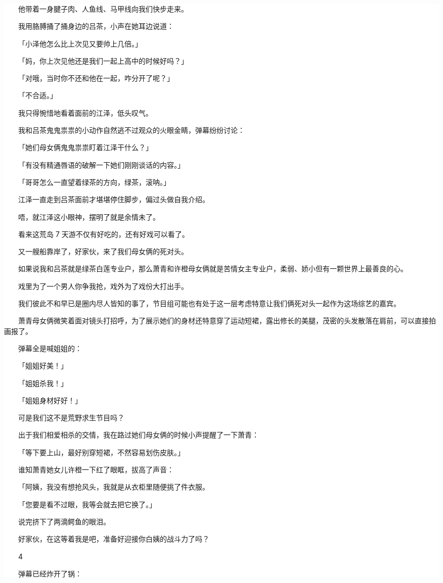&emsp;&emsp;他带着一身腱子肉、人鱼线、马甲线向我们快步走来。  
  
&emsp;&emsp;我用胳膊捅了捅身边的吕茶，小声在她耳边说道：  
  
&emsp;&emsp;「小泽他怎么比上次见又要帅上几倍。」  
  
&emsp;&emsp;「妈，你上次见他还是我们一起上高中的时候好吗？」  
  
&emsp;&emsp;「对哦，当时你不还和他在一起，咋分开了呢？」  
  
&emsp;&emsp;「不合适。」  
  
&emsp;&emsp;我只得惋惜地看着面前的江泽，低头叹气。  
  
&emsp;&emsp;我和吕茶鬼鬼祟祟的小动作自然逃不过观众的火眼金睛，弹幕纷纷讨论：  
  
&emsp;&emsp;「她们母女俩鬼鬼祟祟盯着江泽干什么？」  
  
&emsp;&emsp;「有没有精通唇语的破解一下她们刚刚谈话的内容。」  
  
&emsp;&emsp;「哥哥怎么一直望着绿茶的方向，绿茶，滚呐。」  
  
&emsp;&emsp;江泽一直走到吕茶面前才堪堪停住脚步，偏过头做自我介绍。  
  
&emsp;&emsp;唔，就江泽这小眼神，摆明了就是余情未了。  
  
&emsp;&emsp;看来这荒岛 7 天游不仅有好吃的，还有好戏可以看了。  
  
&emsp;&emsp;又一艘船靠岸了，好家伙，来了我们母女俩的死对头。  
  
&emsp;&emsp;如果说我和吕茶就是绿茶白莲专业户，那么萧青和许橙母女俩就是苦情女主专业户，柔弱、娇小但有一颗世界上最善良的心。  
  
&emsp;&emsp;戏里为了一个男人你争我抢，戏外为了戏份大打出手。  
  
&emsp;&emsp;我们彼此不和早已是圈内尽人皆知的事了，节目组可能也有处于这一层考虑特意让我们俩死对头一起作为这场综艺的嘉宾。  
  
&emsp;&emsp;萧青母女俩微笑着面对镜头打招呼，为了展示她们的身材还特意穿了运动短裙，露出修长的美腿，茂密的头发散落在肩前，可以直接拍画报了。  
  
&emsp;&emsp;弹幕全是喊姐姐的：  
  
&emsp;&emsp;「姐姐好美！」  
  
&emsp;&emsp;「姐姐杀我！」  
  
&emsp;&emsp;「姐姐身材好好！」  
  
&emsp;&emsp;可是我们这不是荒野求生节目吗？  
  
&emsp;&emsp;出于我们相爱相杀的交情，我在路过她们母女俩的时候小声提醒了一下萧青：  
  
&emsp;&emsp;「等下要上山，最好别穿短裙，不然容易划伤皮肤。」  
  
&emsp;&emsp;谁知萧青她女儿许橙一下红了眼眶，拔高了声音：  
  
&emsp;&emsp;「阿姨，我没有想抢风头，我就是从衣柜里随便挑了件衣服。  
  
&emsp;&emsp;「您要是看不过眼，我等会就去把它换了。」  
  
&emsp;&emsp;说完挤下了两滴鳄鱼的眼泪。  
  
&emsp;&emsp;好家伙，在这等着我是吧，准备好迎接你白姨的战斗力了吗？  
  
&emsp;&emsp;4  
  
&emsp;&emsp;弹幕已经炸开了锅：  
  